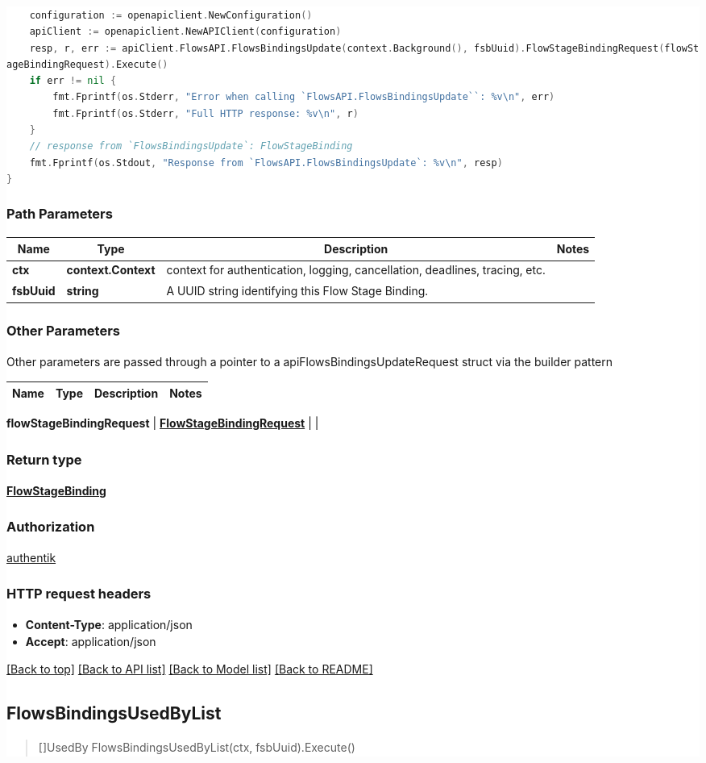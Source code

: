 ```go
	configuration := openapiclient.NewConfiguration()
	apiClient := openapiclient.NewAPIClient(configuration)
	resp, r, err := apiClient.FlowsAPI.FlowsBindingsUpdate(context.Background(), fsbUuid).FlowStageBindingRequest(flowStageBindingRequest).Execute()
	if err != nil {
		fmt.Fprintf(os.Stderr, "Error when calling `FlowsAPI.FlowsBindingsUpdate``: %v\n", err)
		fmt.Fprintf(os.Stderr, "Full HTTP response: %v\n", r)
	}
	// response from `FlowsBindingsUpdate`: FlowStageBinding
	fmt.Fprintf(os.Stdout, "Response from `FlowsAPI.FlowsBindingsUpdate`: %v\n", resp)
}
```

### Path Parameters


Name | Type | Description  | Notes
------------- | ------------- | ------------- | -------------
**ctx** | **context.Context** | context for authentication, logging, cancellation, deadlines, tracing, etc.
**fsbUuid** | **string** | A UUID string identifying this Flow Stage Binding. | 

### Other Parameters

Other parameters are passed through a pointer to a apiFlowsBindingsUpdateRequest struct via the builder pattern


Name | Type | Description  | Notes
------------- | ------------- | ------------- | -------------

 **flowStageBindingRequest** | [**FlowStageBindingRequest**](FlowStageBindingRequest.md) |  | 

### Return type

[**FlowStageBinding**](FlowStageBinding.md)

### Authorization

[authentik](../README.md#authentik)

### HTTP request headers

- **Content-Type**: application/json
- **Accept**: application/json

[[Back to top]](#) [[Back to API list]](../README.md#documentation-for-api-endpoints)
[[Back to Model list]](../README.md#documentation-for-models)
[[Back to README]](../README.md)


## FlowsBindingsUsedByList

> []UsedBy FlowsBindingsUsedByList(ctx, fsbUuid).Execute()
